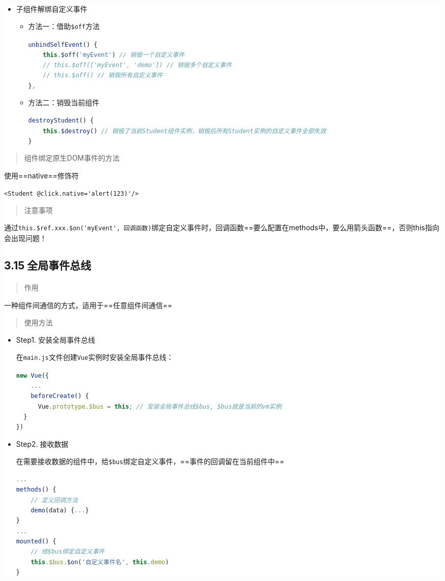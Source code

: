 - 子组件解绑自定义事件

  - 方法一：借助`$off`方法

    ```js
    unbindSelfEvent() {
        this.$off('myEvent') // 销毁一个自定义事件
        // this.$off(['myEvent', 'demo']) // 销毁多个自定义事件
        // this.$off() // 销毁所有自定义事件
    },
    
    ```

  - 方法二：销毁当前组件

    ```js
    destroyStudent() {
        this.$destroy() // 销毁了当前Student组件实例，销毁后所有Student实例的自定义事件全部失效
    }
    ```

> 组件绑定原生DOM事件的方法

使用==native==修饰符

`<Student @click.native='alert(123)'/>`

> 注意事项

通过`this.$ref.xxx.$on('myEvent', 回调函数)`绑定自定义事件时，回调函数==要么配置在methods中，要么用箭头函数==，否则this指向会出现问题！

## 3.15 全局事件总线

> 作用

一种组件间通信的方式，适用于==任意组件间通信==

> 使用方法

- Step1. 安装全局事件总线

  在`main.js`文件创建`Vue`实例时安装全局事件总线：

  ```js
  new Vue({
      ...
      beforeCreate() {
      	Vue.prototype.$bus = this; // 安装全局事件总线$bus, $bus就是当前的vm实例
  	}
  })
  ```

- Step2. 接收数据

  在需要接收数据的组件中，给`$bus`绑定自定义事件，==事件的回调留在当前组件中==

  ```js
  ...
  methods() {
      // 定义回调方法
      demo(data) {...}
  }
  ...
  mounted() {
      // 给$bus绑定自定义事件
      this.$bus.$on('自定义事件名', this.demo)
  }
  ```
